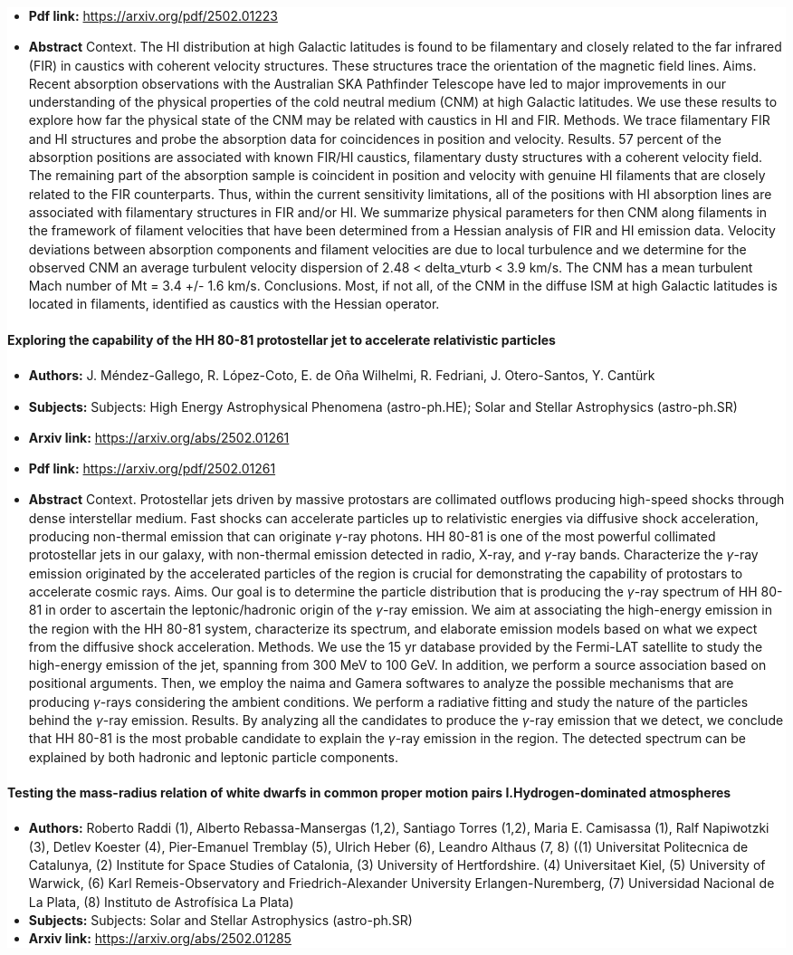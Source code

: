  - **Pdf link:** https://arxiv.org/pdf/2502.01223

 - **Abstract**
 Context. The HI distribution at high Galactic latitudes is found to be filamentary and closely related to the far infrared (FIR) in caustics with coherent velocity structures. These structures trace the orientation of the magnetic field lines. Aims. Recent absorption observations with the Australian SKA Pathfinder Telescope have led to major improvements in our understanding of the physical properties of the cold neutral medium (CNM) at high Galactic latitudes. We use these results to explore how far the physical state of the CNM may be related with caustics in HI and FIR. Methods. We trace filamentary FIR and HI structures and probe the absorption data for coincidences in position and velocity. Results. 57 percent of the absorption positions are associated with known FIR/HI caustics, filamentary dusty structures with a coherent velocity field. The remaining part of the absorption sample is coincident in position and velocity with genuine HI filaments that are closely related to the FIR counterparts. Thus, within the current sensitivity limitations, all of the positions with HI absorption lines are associated with filamentary structures in FIR and/or HI. We summarize physical parameters for then CNM along filaments in the framework of filament velocities that have been determined from a Hessian analysis of FIR and HI emission data. Velocity deviations between absorption components and filament velocities are due to local turbulence and we determine for the observed CNM an average turbulent velocity dispersion of 2.48 < delta_vturb < 3.9 km/s. The CNM has a mean turbulent Mach number of Mt = 3.4 +/- 1.6 km/s. Conclusions. Most, if not all, of the CNM in the diffuse ISM at high Galactic latitudes is located in filaments, identified as caustics with the Hessian operator.
#### Exploring the capability of the HH 80-81 protostellar jet to accelerate relativistic particles
 - **Authors:** J. Méndez-Gallego, R. López-Coto, E. de Oña Wilhelmi, R. Fedriani, J. Otero-Santos, Y. Cantürk
 - **Subjects:** Subjects:
High Energy Astrophysical Phenomena (astro-ph.HE); Solar and Stellar Astrophysics (astro-ph.SR)
 - **Arxiv link:** https://arxiv.org/abs/2502.01261

 - **Pdf link:** https://arxiv.org/pdf/2502.01261

 - **Abstract**
 Context. Protostellar jets driven by massive protostars are collimated outflows producing high-speed shocks through dense interstellar medium. Fast shocks can accelerate particles up to relativistic energies via diffusive shock acceleration, producing non-thermal emission that can originate ${\gamma}$-ray photons. HH 80-81 is one of the most powerful collimated protostellar jets in our galaxy, with non-thermal emission detected in radio, X-ray, and ${\gamma}$-ray bands. Characterize the ${\gamma}$-ray emission originated by the accelerated particles of the region is crucial for demonstrating the capability of protostars to accelerate cosmic rays. Aims. Our goal is to determine the particle distribution that is producing the ${\gamma}$-ray spectrum of HH 80-81 in order to ascertain the leptonic/hadronic origin of the ${\gamma}$-ray emission. We aim at associating the high-energy emission in the region with the HH 80-81 system, characterize its spectrum, and elaborate emission models based on what we expect from the diffusive shock acceleration. Methods. We use the 15 yr database provided by the Fermi-LAT satellite to study the high-energy emission of the jet, spanning from 300 MeV to 100 GeV. In addition, we perform a source association based on positional arguments. Then, we employ the naima and Gamera softwares to analyze the possible mechanisms that are producing ${\gamma}$-rays considering the ambient conditions. We perform a radiative fitting and study the nature of the particles behind the ${\gamma}$-ray emission. Results. By analyzing all the candidates to produce the ${\gamma}$-ray emission that we detect, we conclude that HH 80-81 is the most probable candidate to explain the ${\gamma}$-ray emission in the region. The detected spectrum can be explained by both hadronic and leptonic particle components.
#### Testing the mass-radius relation of white dwarfs in common proper motion pairs I.Hydrogen-dominated atmospheres
 - **Authors:** Roberto Raddi (1), Alberto Rebassa-Mansergas (1,2), Santiago Torres (1,2), Maria E. Camisassa (1), Ralf Napiwotzki (3), Detlev Koester (4), Pier-Emanuel Tremblay (5), Ulrich Heber (6), Leandro Althaus (7, 8) ((1) Universitat Politecnica de Catalunya, (2) Institute for Space Studies of Catalonia, (3) University of Hertfordshire. (4) Universitaet Kiel, (5) University of Warwick, (6) Karl Remeis-Observatory and Friedrich-Alexander University Erlangen-Nuremberg, (7) Universidad Nacional de La Plata, (8) Instituto de Astrofísica La Plata)
 - **Subjects:** Subjects:
Solar and Stellar Astrophysics (astro-ph.SR)
 - **Arxiv link:** https://arxiv.org/abs/2502.01285
